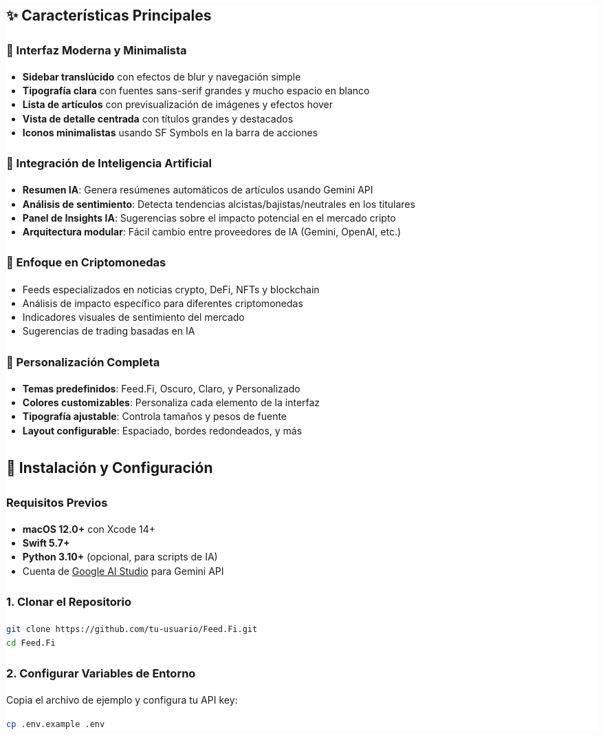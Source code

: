 ## ✨ Características Principales

### 🎨 Interfaz Moderna y Minimalista
- **Sidebar translúcido** con efectos de blur y navegación simple
- **Tipografía clara** con fuentes sans-serif grandes y mucho espacio en blanco
- **Lista de artículos** con previsualización de imágenes y efectos hover
- **Vista de detalle centrada** con títulos grandes y destacados
- **Iconos minimalistas** usando SF Symbols en la barra de acciones

### 🤖 Integración de Inteligencia Artificial
- **Resumen IA**: Genera resúmenes automáticos de artículos usando Gemini API
- **Análisis de sentimiento**: Detecta tendencias alcistas/bajistas/neutrales en los titulares
- **Panel de Insights IA**: Sugerencias sobre el impacto potencial en el mercado cripto
- **Arquitectura modular**: Fácil cambio entre proveedores de IA (Gemini, OpenAI, etc.)

### 🎯 Enfoque en Criptomonedas
- Feeds especializados en noticias crypto, DeFi, NFTs y blockchain
- Análisis de impacto específico para diferentes criptomonedas
- Indicadores visuales de sentimiento del mercado
- Sugerencias de trading basadas en IA

### 🔧 Personalización Completa
- **Temas predefinidos**: Feed.Fi, Oscuro, Claro, y Personalizado
- **Colores customizables**: Personaliza cada elemento de la interfaz
- **Tipografía ajustable**: Controla tamaños y pesos de fuente
- **Layout configurable**: Espaciado, bordes redondeados, y más

## 🚀 Instalación y Configuración

### Requisitos Previos

- **macOS 12.0+** con Xcode 14+
- **Swift 5.7+**
- **Python 3.10+** (opcional, para scripts de IA)
- Cuenta de [Google AI Studio](https://makersuite.google.com/) para Gemini API

### 1. Clonar el Repositorio

```bash
git clone https://github.com/tu-usuario/Feed.Fi.git
cd Feed.Fi
```

### 2. Configurar Variables de Entorno

Copia el archivo de ejemplo y configura tu API key:

```bash
cp .env.example .env
```
